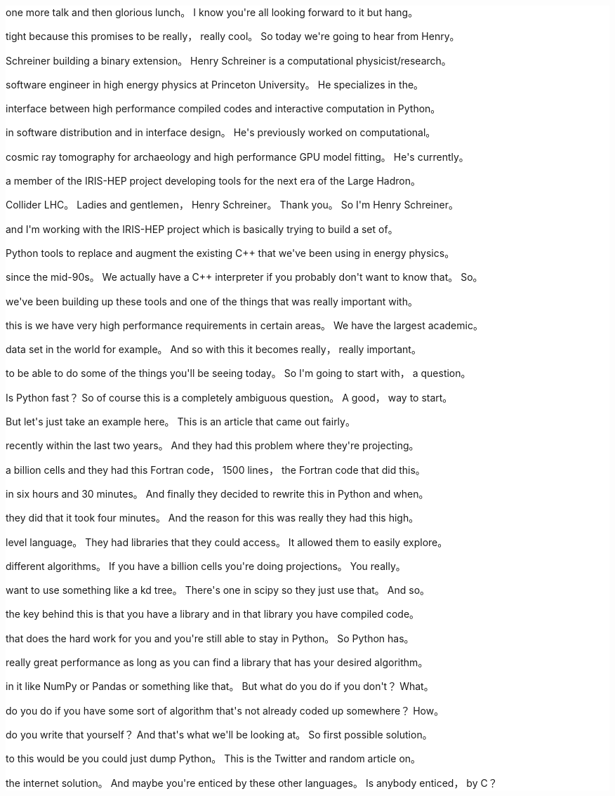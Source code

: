  one more talk and then glorious lunch。 I know you're all looking forward to it but hang。

 tight because this promises to be really， really cool。 So today we're going to hear from Henry。

 Schreiner building a binary extension。 Henry Schreiner is a computational physicist/research。

 software engineer in high energy physics at Princeton University。 He specializes in the。

 interface between high performance compiled codes and interactive computation in Python。

 in software distribution and in interface design。 He's previously worked on computational。

 cosmic ray tomography for archaeology and high performance GPU model fitting。 He's currently。

 a member of the IRIS-HEP project developing tools for the next era of the Large Hadron。

 Collider LHC。 Ladies and gentlemen， Henry Schreiner。 Thank you。 So I'm Henry Schreiner。

 and I'm working with the IRIS-HEP project which is basically trying to build a set of。

 Python tools to replace and augment the existing C++ that we've been using in energy physics。

 since the mid-90s。 We actually have a C++ interpreter if you probably don't want to know that。 So。

 we've been building up these tools and one of the things that was really important with。

 this is we have very high performance requirements in certain areas。 We have the largest academic。

 data set in the world for example。 And so with this it becomes really， really important。

 to be able to do some of the things you'll be seeing today。 So I'm going to start with， a question。

 Is Python fast？ So of course this is a completely ambiguous question。 A good， way to start。

 But let's just take an example here。 This is an article that came out fairly。

 recently within the last two years。 And they had this problem where they're projecting。

 a billion cells and they had this Fortran code， 1500 lines， the Fortran code that did this。

 in six hours and 30 minutes。 And finally they decided to rewrite this in Python and when。

 they did that it took four minutes。 And the reason for this was really they had this high。

 level language。 They had libraries that they could access。 It allowed them to easily explore。

 different algorithms。 If you have a billion cells you're doing projections。 You really。

 want to use something like a kd tree。 There's one in scipy so they just use that。 And so。

 the key behind this is that you have a library and in that library you have compiled code。

 that does the hard work for you and you're still able to stay in Python。 So Python has。

 really great performance as long as you can find a library that has your desired algorithm。

 in it like NumPy or Pandas or something like that。 But what do you do if you don't？ What。

 do you do if you have some sort of algorithm that's not already coded up somewhere？ How。

 do you write that yourself？ And that's what we'll be looking at。 So first possible solution。

 to this would be you could just dump Python。 This is the Twitter and random article on。

 the internet solution。 And maybe you're enticed by these other languages。 Is anybody enticed， by C？
